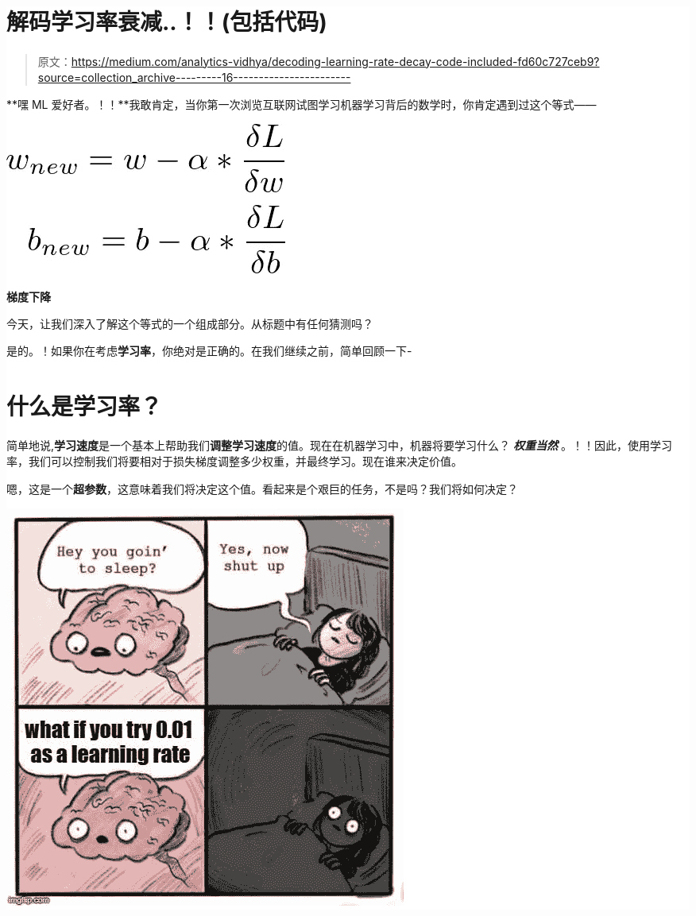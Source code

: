 # 解码学习率衰减..！！(包括代码)

> 原文：<https://medium.com/analytics-vidhya/decoding-learning-rate-decay-code-included-fd60c727ceb9?source=collection_archive---------16----------------------->

**嘿 ML 爱好者。！！**我敢肯定，当你第一次浏览互联网试图学习机器学习背后的数学时，你肯定遇到过这个等式——

![](img/9264c5c990b3a1127f01998abad099cf.png)

**梯度下降**

今天，让我们深入了解这个等式的一个组成部分。从标题中有任何猜测吗？

是的。！如果你在考虑**学习率**，你绝对是正确的。在我们继续之前，简单回顾一下-

# 什么是学习率？

简单地说,**学习速度**是一个基本上帮助我们**调整学习速度**的值。现在在机器学习中，机器将要学习什么？ ***权重当然*** 。！！因此，使用学习率，我们可以控制我们将要相对于损失梯度调整多少权重，并最终学习。现在谁来决定价值。

嗯，这是一个**超参数**，这意味着我们将决定这个值。看起来是个艰巨的任务，不是吗？我们将如何决定？

![](img/2aee3a87c8ad22922dda6cae83b57840.png)
